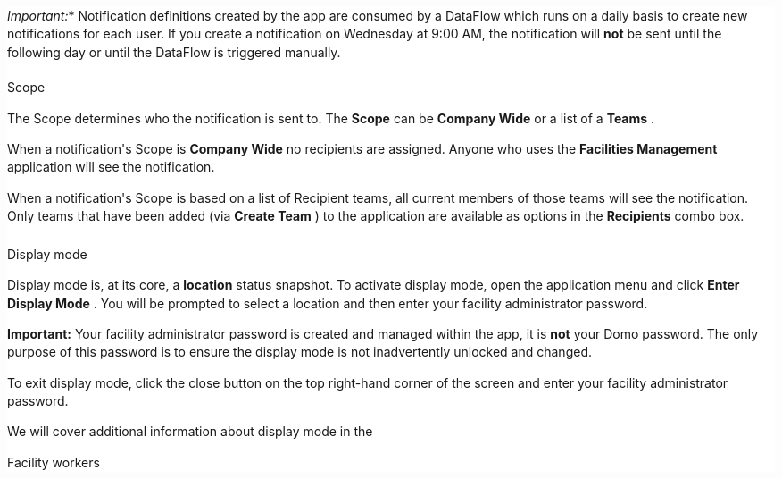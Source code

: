 *Important:**
 Notification definitions created by the app are consumed by a DataFlow which runs on a daily basis to create new notifications for each user. If you create a notification on Wednesday at 9:00 AM, the notification will
 **not**
 be sent until the following day or until the DataFlow is triggered manually.

####
 Scope

The Scope determines who the notification is sent to. The
 **Scope**
 can be
 **Company Wide**
 or a list of a
 **Teams**
 .


 When a notification's Scope is
 **Company Wide**
 no recipients are assigned. Anyone who uses the
 **Facilities Management**
 application will see the notification.

When a notification's Scope is based on a list of Recipient teams, all current members of those teams will see the notification. Only teams that have been added (via
 **Create Team**
 ) to the application are available as options in the
 **Recipients**
 combo box.


###
 Display mode

Display mode is, at its core, a
 **location**
 status snapshot. To activate display mode, open the application menu and click
 **Enter Display Mode**
 . You will be prompted to select a location and then enter your facility administrator password.


**Important:**
 Your facility administrator password is created and managed within the app, it is
 **not**
 your Domo password. The only purpose of this password is to ensure the display mode is not inadvertently unlocked and changed.


 To exit display mode, click the close button on the top right-hand corner of the screen and enter your facility administrator password.


 We will cover additional information about display mode in the

Facility workers
